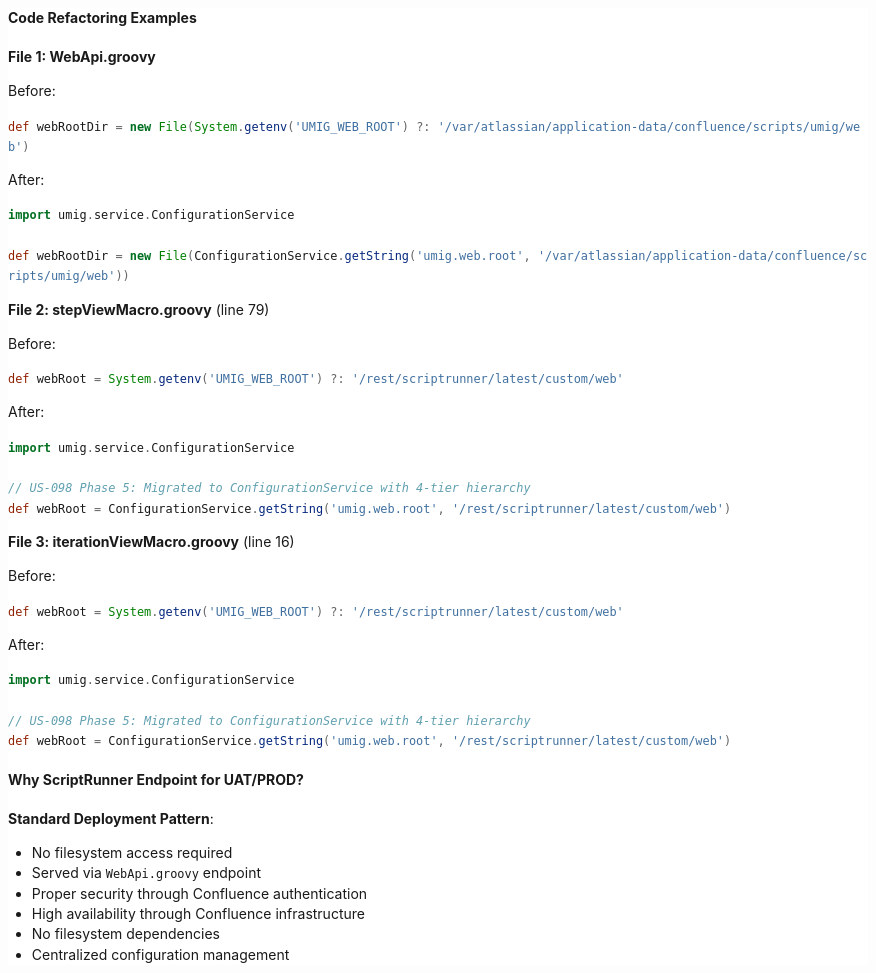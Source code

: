 #### Code Refactoring Examples

**File 1: WebApi.groovy**

Before:

```groovy
def webRootDir = new File(System.getenv('UMIG_WEB_ROOT') ?: '/var/atlassian/application-data/confluence/scripts/umig/web')
```

After:

```groovy
import umig.service.ConfigurationService

def webRootDir = new File(ConfigurationService.getString('umig.web.root', '/var/atlassian/application-data/confluence/scripts/umig/web'))
```

**File 2: stepViewMacro.groovy** (line 79)

Before:

```groovy
def webRoot = System.getenv('UMIG_WEB_ROOT') ?: '/rest/scriptrunner/latest/custom/web'
```

After:

```groovy
import umig.service.ConfigurationService

// US-098 Phase 5: Migrated to ConfigurationService with 4-tier hierarchy
def webRoot = ConfigurationService.getString('umig.web.root', '/rest/scriptrunner/latest/custom/web')
```

**File 3: iterationViewMacro.groovy** (line 16)

Before:

```groovy
def webRoot = System.getenv('UMIG_WEB_ROOT') ?: '/rest/scriptrunner/latest/custom/web'
```

After:

```groovy
import umig.service.ConfigurationService

// US-098 Phase 5: Migrated to ConfigurationService with 4-tier hierarchy
def webRoot = ConfigurationService.getString('umig.web.root', '/rest/scriptrunner/latest/custom/web')
```

#### Why ScriptRunner Endpoint for UAT/PROD?

**Standard Deployment Pattern**:

- No filesystem access required
- Served via `WebApi.groovy` endpoint
- Proper security through Confluence authentication
- High availability through Confluence infrastructure
- No filesystem dependencies
- Centralized configuration management
